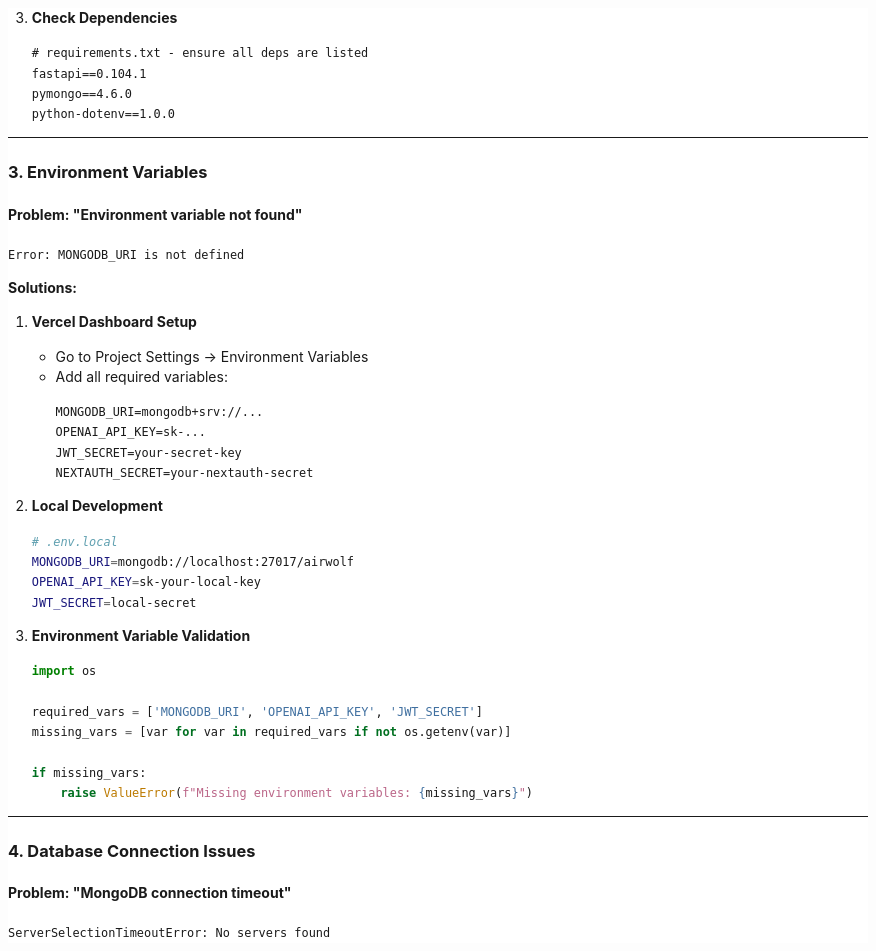 3. **Check Dependencies**
   ```txt
   # requirements.txt - ensure all deps are listed
   fastapi==0.104.1
   pymongo==4.6.0
   python-dotenv==1.0.0
   ```

---

### 3. Environment Variables

#### Problem: "Environment variable not found"
```bash
Error: MONGODB_URI is not defined
```

**Solutions:**
1. **Vercel Dashboard Setup**
   - Go to Project Settings → Environment Variables
   - Add all required variables:
     ```
     MONGODB_URI=mongodb+srv://...
     OPENAI_API_KEY=sk-...
     JWT_SECRET=your-secret-key
     NEXTAUTH_SECRET=your-nextauth-secret
     ```

2. **Local Development**
   ```bash
   # .env.local
   MONGODB_URI=mongodb://localhost:27017/airwolf
   OPENAI_API_KEY=sk-your-local-key
   JWT_SECRET=local-secret
   ```

3. **Environment Variable Validation**
   ```python
   import os
   
   required_vars = ['MONGODB_URI', 'OPENAI_API_KEY', 'JWT_SECRET']
   missing_vars = [var for var in required_vars if not os.getenv(var)]
   
   if missing_vars:
       raise ValueError(f"Missing environment variables: {missing_vars}")
   ```

---

### 4. Database Connection Issues

#### Problem: "MongoDB connection timeout"
```bash
ServerSelectionTimeoutError: No servers found
```
